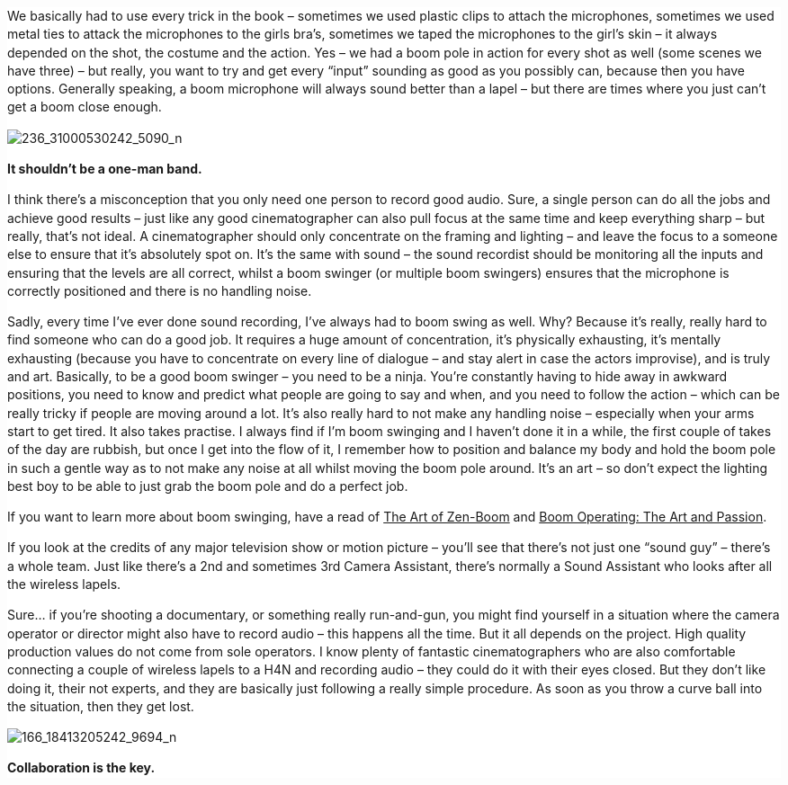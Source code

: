 We basically had to use every trick in the book – sometimes we used plastic clips to attach the microphones, sometimes we used metal ties to attack the microphones to the girls bra’s, sometimes we taped the microphones to the girl’s skin – it always depended on the shot, the costume and the action. Yes – we had a boom pole in action for every shot as well (some scenes we have three) – but really, you want to try and get every “input” sounding as good as you possibly can, because then you have options. Generally speaking, a boom microphone will always sound better than a lapel – but there are times where you just can’t get a boom close enough.

![](/static/blog/09-236_31000530242_5090_n-590x442.jpeg "236_31000530242_5090_n")

**It shouldn’t be a one-man band.**

I think there’s a misconception that you only need one person to record good audio. Sure, a single person can do all the jobs and achieve good results – just like any good cinematographer can also pull focus at the same time and keep everything sharp – but really, that’s not ideal. A cinematographer should only concentrate on the framing and lighting – and leave the focus to a someone else to ensure that it’s absolutely spot on. It’s the same with sound – the sound recordist should be monitoring all the inputs and ensuring that the levels are all correct, whilst a boom swinger (or multiple boom swingers) ensures that the microphone is correctly positioned and there is no handling noise.

Sadly, every time I’ve ever done sound recording, I’ve always had to boom swing as well. Why? Because it’s really, really hard to find someone who can do a good job. It requires a huge amount of concentration, it’s physically exhausting, it’s mentally exhausting (because you have to concentrate on every line of dialogue – and stay alert in case the actors improvise), and is truly and art. Basically, to be a good boom swinger – you need to be a ninja. You’re constantly having to hide away in awkward positions, you need to know and predict what people are going to say and when, and you need to follow the action – which can be really tricky if people are moving around a lot. It’s also really hard to not make any handling noise – especially when your arms start to get tired. It also takes practise. I always find if I’m boom swinging and I haven’t done it in a while, the first couple of takes of the day are rubbish, but once I get into the flow of it, I remember how to position and balance my body and hold the boom pole in such a gentle way as to not make any noise at all whilst moving the boom pole around. It’s an art – so don’t expect the lighting best boy to be able to just grab the boom pole and do a perfect job.

If you want to learn more about boom swinging, have a read of [The Art of Zen-Boom](http://www.thompsound.com/old-site/Articles/QSFT/zen_boom.pdf) and [Boom Operating: The Art and Passion](http://www.glennbach.com/schurr_boom_art.pdf).

If you look at the credits of any major television show or motion picture – you’ll see that there’s not just one “sound guy” – there’s a whole team. Just like there’s a 2nd and sometimes 3rd Camera Assistant, there’s normally a Sound Assistant who looks after all the wireless lapels.

Sure… if you’re shooting a documentary, or something really run-and-gun, you might find yourself in a situation where the camera operator or director might also have to record audio – this happens all the time. But it all depends on the project. High quality production values do not come from sole operators. I know plenty of fantastic cinematographers who are also comfortable connecting a couple of wireless lapels to a H4N and recording audio – they could do it with their eyes closed. But they don’t like doing it, their not experts, and they are basically just following a really simple procedure. As soon as you throw a curve ball into the situation, then they get lost.

![](/static/blog/09-166_18413205242_9694_n-590x442.jpeg "166_18413205242_9694_n")

**Collaboration is the key.**
